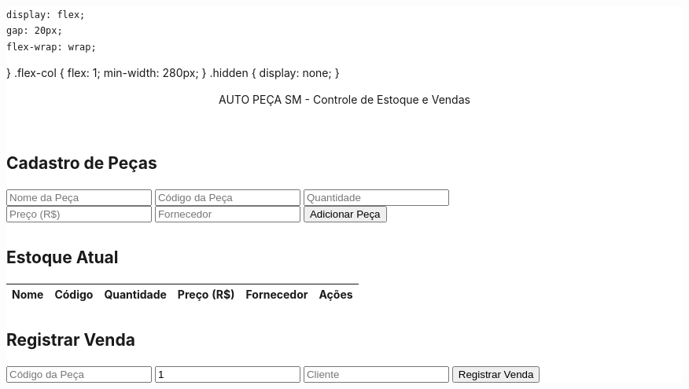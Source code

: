     display: flex;
    gap: 20px;
    flex-wrap: wrap;
  }
  .flex-col {
    flex: 1;
    min-width: 280px;
  }
  .hidden {
    display: none;
  }
</style>
</head>
<body>

<header>AUTO PEÇA SM - Controle de Estoque e Vendas</header>

<main>

  <section id="cadastroPecas">
    <h2>Cadastro de Peças</h2>
    <div class="flex-row">
      <div class="flex-col">
        <input type="text" id="nomePeca" placeholder="Nome da Peça" />
        <input type="text" id="codigoPeca" placeholder="Código da Peça" />
        <input type="number" id="quantidadePeca" placeholder="Quantidade" min="0" />
      </div>
      <div class="flex-col">
        <input type="number" step="0.01" id="precoPeca" placeholder="Preço (R$)" min="0" />
        <input type="text" id="fornecedorPeca" placeholder="Fornecedor" />
        <button onclick="adicionarPeca()">Adicionar Peça</button>
      </div>
    </div>
  </section>

  <section id="estoqueAtual">
    <h2>Estoque Atual</h2>
    <table id="tabelaEstoque">
      <thead>
        <tr>
          <th>Nome</th>
          <th>Código</th>
          <th>Quantidade</th>
          <th>Preço (R$)</th>
          <th>Fornecedor</th>
          <th>Ações</th>
        </tr>
      </thead>
      <tbody></tbody>
    </table>
  </section>

  <section id="vendas">
    <h2>Registrar Venda</h2>
    <input type="text" id="codigoVenda" placeholder="Código da Peça" />
    <input type="number" id="quantidadeVenda" placeholder="Quantidade" min="1" value="1" />
    <input type="text" id="clienteVenda" placeholder="Cliente" />
    <button onclick="registrarVenda()">Registrar Venda</button>
  </section>
